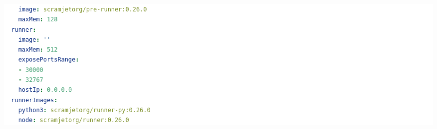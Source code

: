```yaml
    image: scramjetorg/pre-runner:0.26.0
    maxMem: 128
  runner:
    image: ''
    maxMem: 512
    exposePortsRange:
    - 30000
    - 32767
    hostIp: 0.0.0.0
  runnerImages:
    python3: scramjetorg/runner-py:0.26.0
    node: scramjetorg/runner:0.26.0
```
